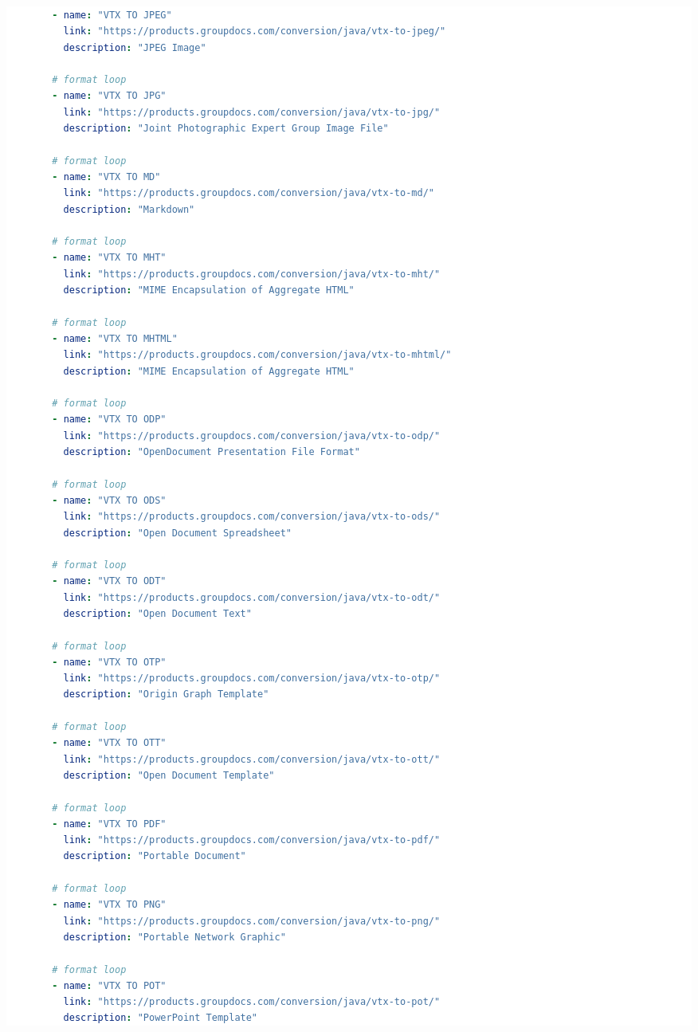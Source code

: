 ```yaml
        - name: "VTX TO JPEG"
          link: "https://products.groupdocs.com/conversion/java/vtx-to-jpeg/"
          description: "JPEG Image"

        # format loop
        - name: "VTX TO JPG"
          link: "https://products.groupdocs.com/conversion/java/vtx-to-jpg/"
          description: "Joint Photographic Expert Group Image File"

        # format loop
        - name: "VTX TO MD"
          link: "https://products.groupdocs.com/conversion/java/vtx-to-md/"
          description: "Markdown"

        # format loop
        - name: "VTX TO MHT"
          link: "https://products.groupdocs.com/conversion/java/vtx-to-mht/"
          description: "MIME Encapsulation of Aggregate HTML"

        # format loop
        - name: "VTX TO MHTML"
          link: "https://products.groupdocs.com/conversion/java/vtx-to-mhtml/"
          description: "MIME Encapsulation of Aggregate HTML"

        # format loop
        - name: "VTX TO ODP"
          link: "https://products.groupdocs.com/conversion/java/vtx-to-odp/"
          description: "OpenDocument Presentation File Format"

        # format loop
        - name: "VTX TO ODS"
          link: "https://products.groupdocs.com/conversion/java/vtx-to-ods/"
          description: "Open Document Spreadsheet"

        # format loop
        - name: "VTX TO ODT"
          link: "https://products.groupdocs.com/conversion/java/vtx-to-odt/"
          description: "Open Document Text"

        # format loop
        - name: "VTX TO OTP"
          link: "https://products.groupdocs.com/conversion/java/vtx-to-otp/"
          description: "Origin Graph Template"

        # format loop
        - name: "VTX TO OTT"
          link: "https://products.groupdocs.com/conversion/java/vtx-to-ott/"
          description: "Open Document Template"

        # format loop
        - name: "VTX TO PDF"
          link: "https://products.groupdocs.com/conversion/java/vtx-to-pdf/"
          description: "Portable Document"

        # format loop
        - name: "VTX TO PNG"
          link: "https://products.groupdocs.com/conversion/java/vtx-to-png/"
          description: "Portable Network Graphic"

        # format loop
        - name: "VTX TO POT"
          link: "https://products.groupdocs.com/conversion/java/vtx-to-pot/"
          description: "PowerPoint Template"
```